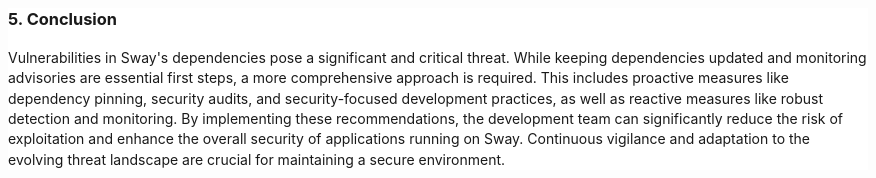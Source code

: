 ### 5. Conclusion

Vulnerabilities in Sway's dependencies pose a significant and critical threat. While keeping dependencies updated and monitoring advisories are essential first steps, a more comprehensive approach is required. This includes proactive measures like dependency pinning, security audits, and security-focused development practices, as well as reactive measures like robust detection and monitoring. By implementing these recommendations, the development team can significantly reduce the risk of exploitation and enhance the overall security of applications running on Sway. Continuous vigilance and adaptation to the evolving threat landscape are crucial for maintaining a secure environment.
